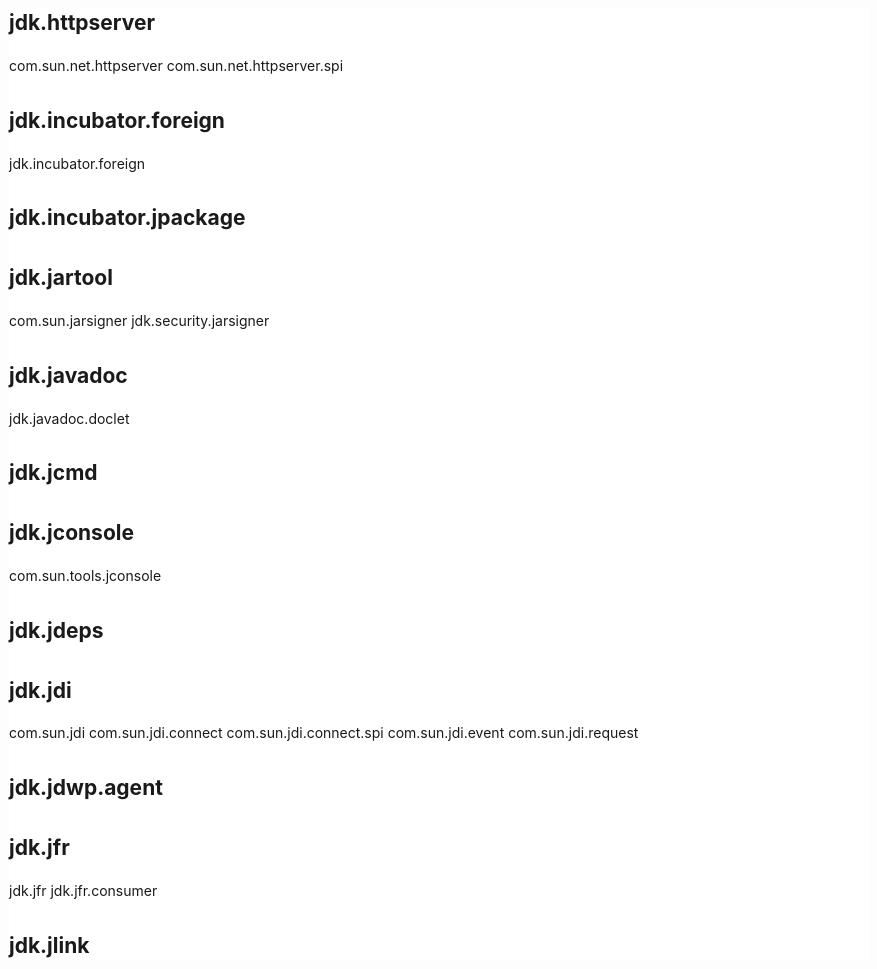 
## jdk.httpserver

com.sun.net.httpserver
com.sun.net.httpserver.spi

## jdk.incubator.foreign

jdk.incubator.foreign

## jdk.incubator.jpackage


## jdk.jartool

com.sun.jarsigner
jdk.security.jarsigner

## jdk.javadoc

jdk.javadoc.doclet

## jdk.jcmd


## jdk.jconsole

com.sun.tools.jconsole

## jdk.jdeps


## jdk.jdi

com.sun.jdi
com.sun.jdi.connect
com.sun.jdi.connect.spi
com.sun.jdi.event
com.sun.jdi.request

## jdk.jdwp.agent


## jdk.jfr

jdk.jfr
jdk.jfr.consumer

## jdk.jlink
